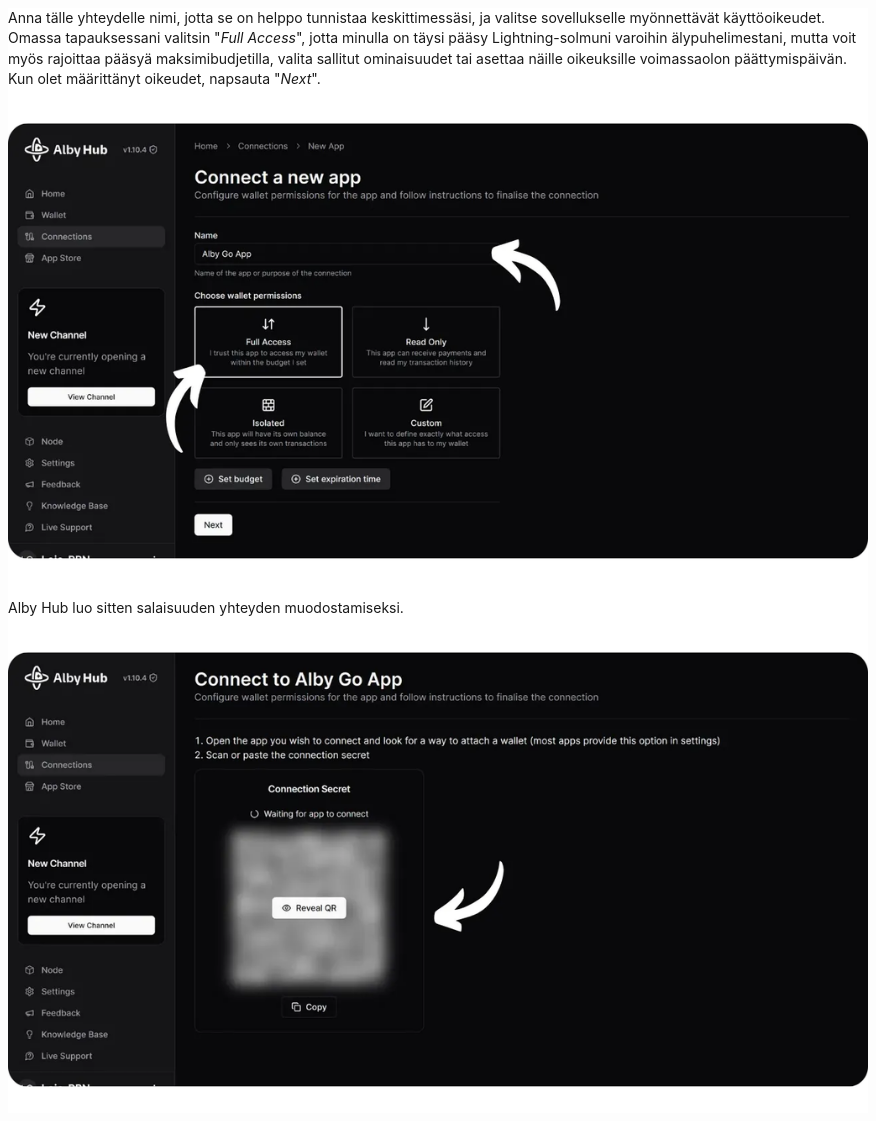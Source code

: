 Anna tälle yhteydelle nimi, jotta se on helppo tunnistaa keskittimessäsi, ja valitse sovellukselle myönnettävät käyttöoikeudet. Omassa tapauksessani valitsin "*Full Access*", jotta minulla on täysi pääsy Lightning-solmuni varoihin älypuhelimestani, mutta voit myös rajoittaa pääsyä maksimibudjetilla, valita sallitut ominaisuudet tai asettaa näille oikeuksille voimassaolon päättymispäivän. Kun olet määrittänyt oikeudet, napsauta "*Next*".

![ALBY HUB](assets/fr/48.webp)

Alby Hub luo sitten salaisuuden yhteyden muodostamiseksi.

![ALBY HUB](assets/fr/49.webp)

